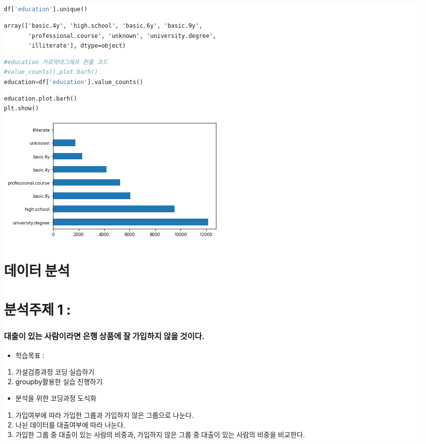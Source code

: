 


```python
df['education'].unique()
```




    array(['basic.4y', 'high.school', 'basic.6y', 'basic.9y',
           'professional.course', 'unknown', 'university.degree',
           'illiterate'], dtype=object)




```python
#education 가로막대그래프 한줄 코드
#value_counts(),plot.barh()
education=df['education'].value_counts()
```


```python
education.plot.barh()
plt.show()
```



![output_58_0](./img/customerData/output_58_0.png)



# 데이터 분석

# 분석주제 1 :
### 대출이 있는 사람이라면 은행 상품에 잘 가입하지 않을 것이다.

- 학습목표 :
1. 가설검증과정 코딩 실습하기
2. groupby활용한 실습 진행하기

- 분석을 위한 코딩과정 도식화
1. 가입여부에 따라 가입한 그룹과 가입하지 않은 그룹으로 나눈다.
2. 나뉜 데이터를 대출여부에 따라 나눈다.
3. 가입한 그룹 중 대출이 있는 사람의 비중과, 가입하지 않은 그룹 중 대출이 있는 사람의 비중을 비교한다.
